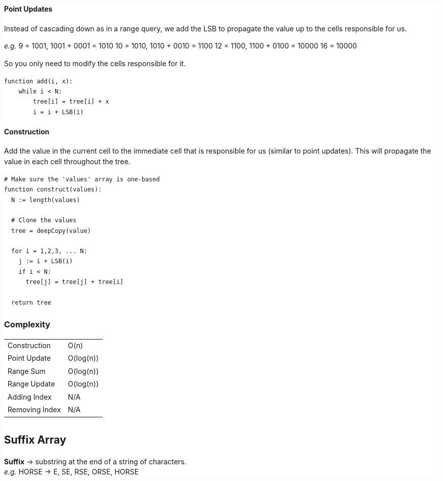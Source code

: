 #### Point Updates
Instead of cascading down as in a range query, we add the LSB to propagate the value up to the cells responsible for us.

*e.g.*
9 = 1001, 1001 + 0001 = 1010
10 = 1010, 1010 + 0010 = 1100
12 = 1100, 1100 + 0100 = 10000
16 = 10000

So you only need to modify the cells responsible for it.
```
function add(i, x):
    while i < N:
        tree[i] = tree[i] + x
        i = i + LSB(i)
```

#### Construction
Add the value in the current cell to the immediate cell that is responsible for us (similar to point updates). This will propagate the value in each cell throughout the tree.
```
# Make sure the 'values' array is one-based
function construct(values):
  N := length(values)

  # Clone the values
  tree = deepCopy(value)
  
  for i = 1,2,3, ... N:
    j := i + LSB(i)
    if i < N:
      tree[j] = tree[j] + tree[i]

  return tree
```

### Complexity
| | |
--- | ---
Construction | O(n)
Point Update | O(log(n))
Range Sum | O(log(n))
Range Update | O(log(n))
Adding Index | N/A
Removing Index | N/A

## Suffix Array
__Suffix__ → substring at the end of a string of characters.\
*e.g.* HORSE → E, SE, RSE, ORSE, HORSE
